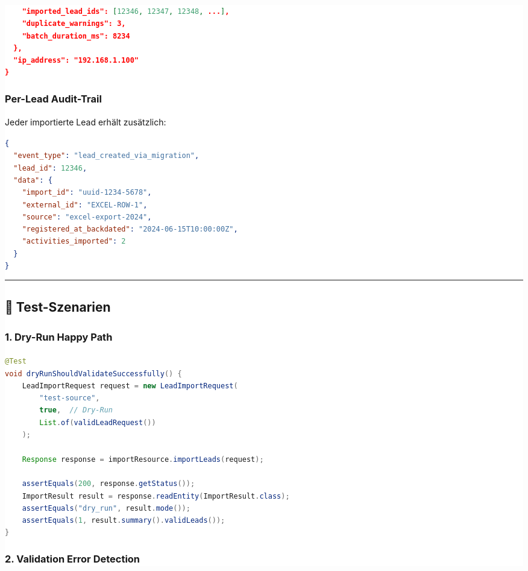```json
    "imported_lead_ids": [12346, 12347, 12348, ...],
    "duplicate_warnings": 3,
    "batch_duration_ms": 8234
  },
  "ip_address": "192.168.1.100"
}
```

### Per-Lead Audit-Trail

Jeder importierte Lead erhält zusätzlich:
```json
{
  "event_type": "lead_created_via_migration",
  "lead_id": 12346,
  "data": {
    "import_id": "uuid-1234-5678",
    "external_id": "EXCEL-ROW-1",
    "source": "excel-export-2024",
    "registered_at_backdated": "2024-06-15T10:00:00Z",
    "activities_imported": 2
  }
}
```

---

## 🧪 Test-Szenarien

### 1. Dry-Run Happy Path

```java
@Test
void dryRunShouldValidateSuccessfully() {
    LeadImportRequest request = new LeadImportRequest(
        "test-source",
        true,  // Dry-Run
        List.of(validLeadRequest())
    );

    Response response = importResource.importLeads(request);

    assertEquals(200, response.getStatus());
    ImportResult result = response.readEntity(ImportResult.class);
    assertEquals("dry_run", result.mode());
    assertEquals(1, result.summary().validLeads());
}
```

### 2. Validation Error Detection
